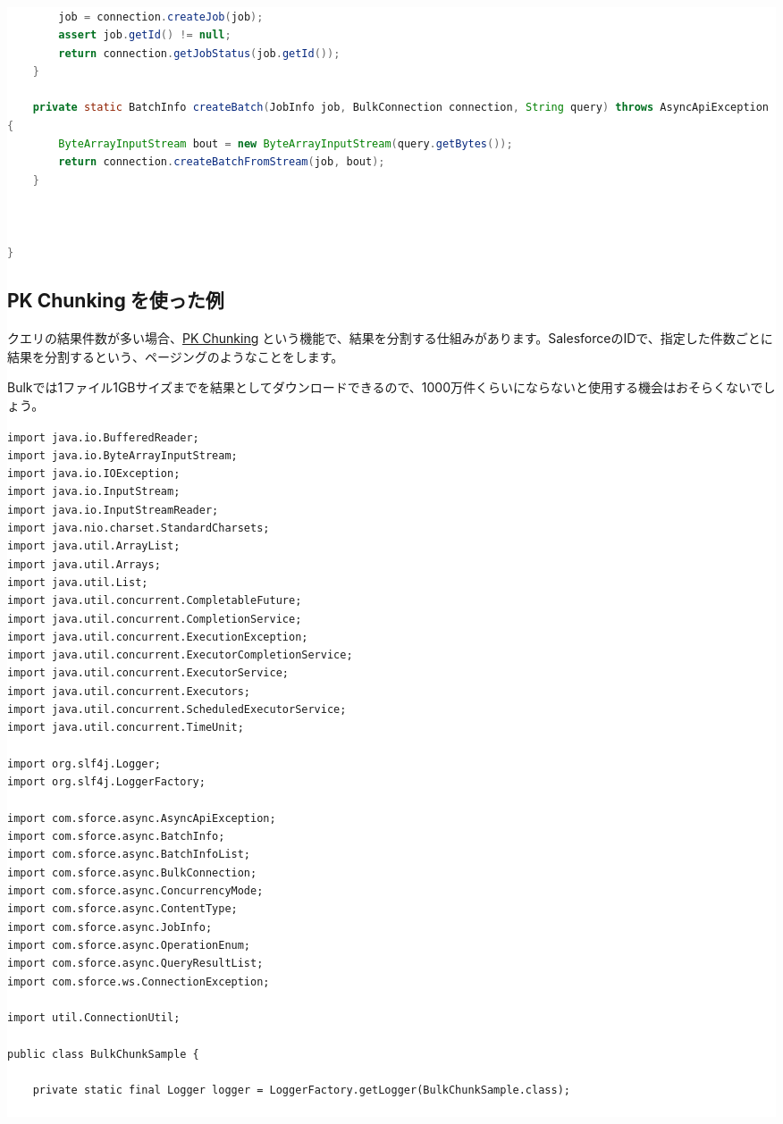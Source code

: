 ```java:BulkSample.java
		job = connection.createJob(job);
		assert job.getId() != null;
		return connection.getJobStatus(job.getId());
	}
	
	private static BatchInfo createBatch(JobInfo job, BulkConnection connection, String query) throws AsyncApiException {
		ByteArrayInputStream bout = new ByteArrayInputStream(query.getBytes());
		return connection.createBatchFromStream(job, bout);
	}
	
	

}
```

## PK Chunking を使った例

クエリの結果件数が多い場合、[PK Chunking](https://developer.salesforce.com/docs/atlas.ja-jp.210.0.api_asynch.meta/api_asynch/asynch_api_code_curl_walkthrough_pk_chunking.htm) という機能で、結果を分割する仕組みがあります。SalesforceのIDで、指定した件数ごとに結果を分割するという、ページングのようなことをします。

Bulkでは1ファイル1GBサイズまでを結果としてダウンロードできるので、1000万件くらいにならないと使用する機会はおそらくないでしょう。

```java:
import java.io.BufferedReader;
import java.io.ByteArrayInputStream;
import java.io.IOException;
import java.io.InputStream;
import java.io.InputStreamReader;
import java.nio.charset.StandardCharsets;
import java.util.ArrayList;
import java.util.Arrays;
import java.util.List;
import java.util.concurrent.CompletableFuture;
import java.util.concurrent.CompletionService;
import java.util.concurrent.ExecutionException;
import java.util.concurrent.ExecutorCompletionService;
import java.util.concurrent.ExecutorService;
import java.util.concurrent.Executors;
import java.util.concurrent.ScheduledExecutorService;
import java.util.concurrent.TimeUnit;

import org.slf4j.Logger;
import org.slf4j.LoggerFactory;

import com.sforce.async.AsyncApiException;
import com.sforce.async.BatchInfo;
import com.sforce.async.BatchInfoList;
import com.sforce.async.BulkConnection;
import com.sforce.async.ConcurrencyMode;
import com.sforce.async.ContentType;
import com.sforce.async.JobInfo;
import com.sforce.async.OperationEnum;
import com.sforce.async.QueryResultList;
import com.sforce.ws.ConnectionException;

import util.ConnectionUtil;

public class BulkChunkSample {
	
	private static final Logger logger = LoggerFactory.getLogger(BulkChunkSample.class);
	
```